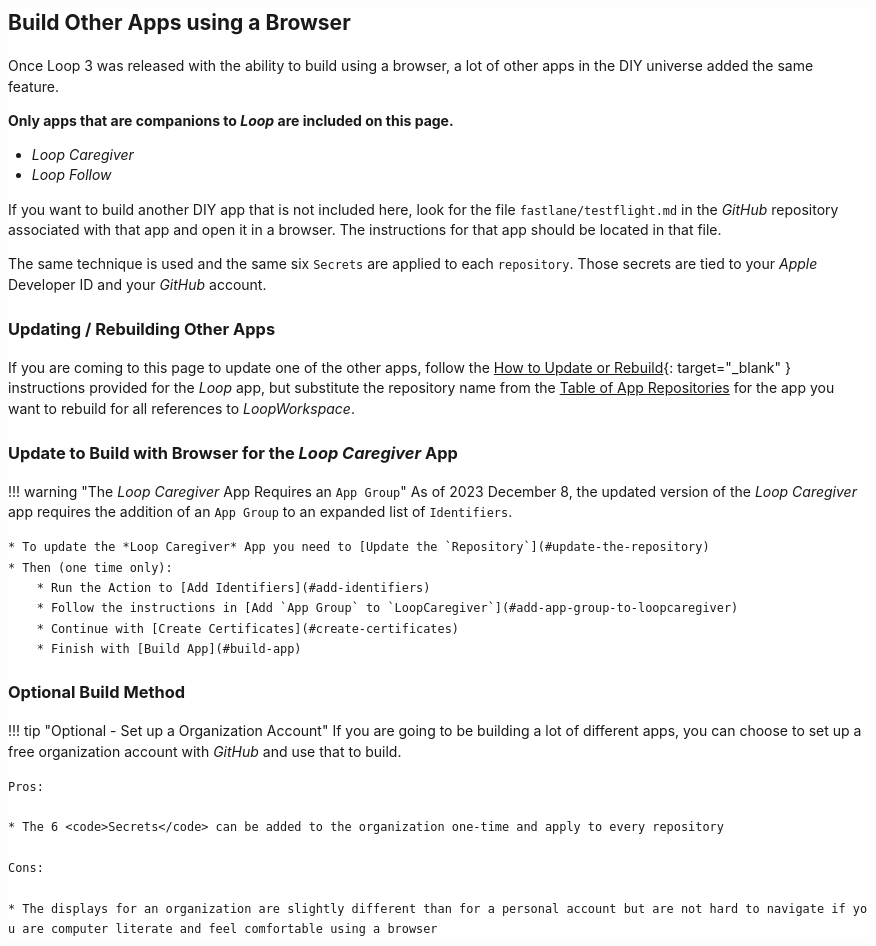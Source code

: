## Build Other Apps using a Browser

Once Loop 3 was released with the ability to build using a browser, a lot of other apps in the DIY universe added the same feature.

**Only apps that are companions to&nbsp;_<span translate="no">Loop</span>_&nbsp;are included on this page.**

* _<span translate="no">Loop Caregiver</span>_
* _<span translate="no">Loop Follow</span>_

If you want to build another DIY app that is not included here, look for the file `fastlane/testflight.md` in the *GitHub* repository associated with that app and open it in a browser. The instructions for that app should be located in that file.

The same technique is used and the same six <code>Secrets</code> are applied to each `repository`. Those secrets are tied to your *Apple* Developer ID and your *GitHub* account.

### Updating / Rebuilding Other Apps

If you are coming to this page to update one of the other apps, follow the [How to Update or Rebuild](gh-update.md#how-to-update-or-rebuild){: target="_blank" } instructions provided for the *Loop* app, but substitute the repository name from the [Table of App Repositories](#table-of-app-repositories) for the app you want to rebuild for all references to&nbsp;*<span translate="no">LoopWorkspace</span>*.

### Update to Build with Browser for the *Loop Caregiver* App

!!! warning "The *Loop Caregiver* App Requires an `App Group`"
    As of 2023 December 8, the updated version of the *Loop Caregiver* app requires the addition of an `App Group` to an expanded list of `Identifiers`.
    
    * To update the *Loop Caregiver* App you need to [Update the `Repository`](#update-the-repository)
    * Then (one time only):
        * Run the Action to [Add Identifiers](#add-identifiers)
        * Follow the instructions in [Add `App Group` to `LoopCaregiver`](#add-app-group-to-loopcaregiver)
        * Continue with [Create Certificates](#create-certificates)
        * Finish with [Build App](#build-app)

### Optional Build Method

!!! tip "Optional - Set up a Organization Account"
    If you are going to be building a lot of different apps, you can choose to set up a free organization account with *GitHub* and use that to build.

    Pros:

    * The 6 <code>Secrets</code> can be added to the organization one-time and apply to every repository

    Cons:

    * The displays for an organization are slightly different than for a personal account but are not hard to navigate if you are computer literate and feel comfortable using a browser
